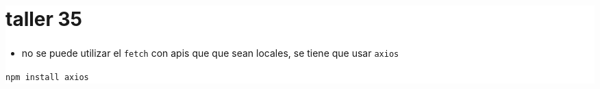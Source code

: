 
# taller 35

- no se puede utilizar el `fetch` con apis que que sean locales, se tiene que usar `axios`

``` bash
npm install axios
```


